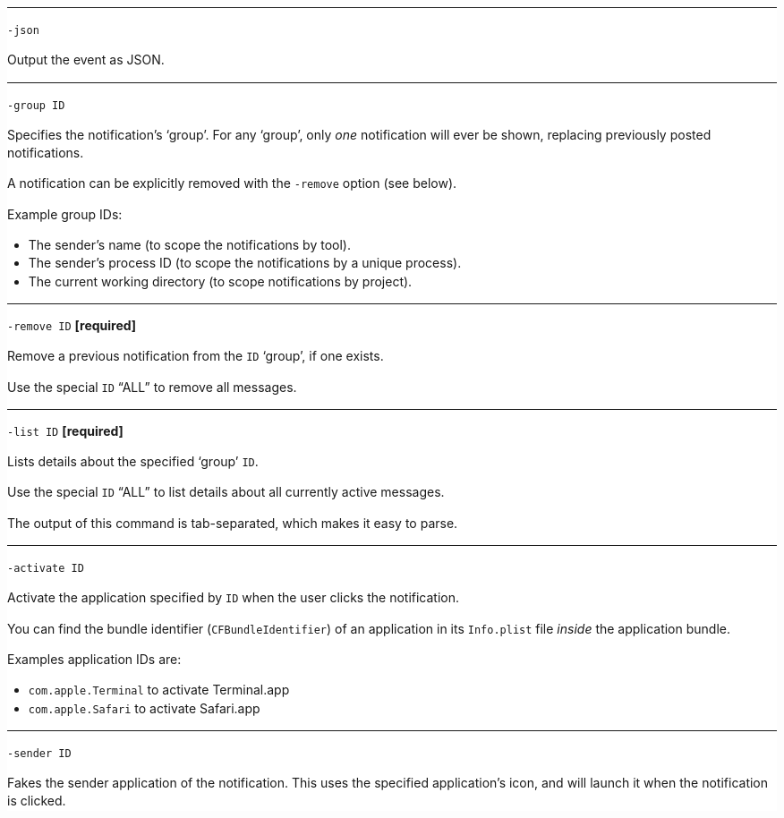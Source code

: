 -------------------------------------------------------------------------------

`-json`

Output the event as JSON.

-------------------------------------------------------------------------------

`-group ID`

Specifies the notification’s ‘group’. For any ‘group’, only _one_
notification will ever be shown, replacing previously posted notifications.

A notification can be explicitly removed with the `-remove` option (see
below).

Example group IDs:

* The sender’s name (to scope the notifications by tool).
* The sender’s process ID (to scope the notifications by a unique process).
* The current working directory (to scope notifications by project).

-------------------------------------------------------------------------------

`-remove ID`  **[required]**

Remove a previous notification from the `ID` ‘group’, if one exists. 

Use the special `ID` “ALL” to remove all messages.

-------------------------------------------------------------------------------

`-list ID` **[required]**

Lists details about the specified ‘group’ `ID`. 

Use the special `ID` “ALL” to list details about all currently active messages.

The output of this command is tab-separated, which makes it easy to parse.

-------------------------------------------------------------------------------

`-activate ID`

Activate the application specified by `ID` when the user clicks the
notification.

You can find the bundle identifier (`CFBundleIdentifier`) of an application in its `Info.plist` file
_inside_ the application bundle.

Examples application IDs are:

* `com.apple.Terminal` to activate Terminal.app
* `com.apple.Safari` to activate Safari.app

-------------------------------------------------------------------------------

`-sender ID`

Fakes the sender application of the notification. This uses the specified 
application’s icon, and will launch it when the notification is clicked. 
